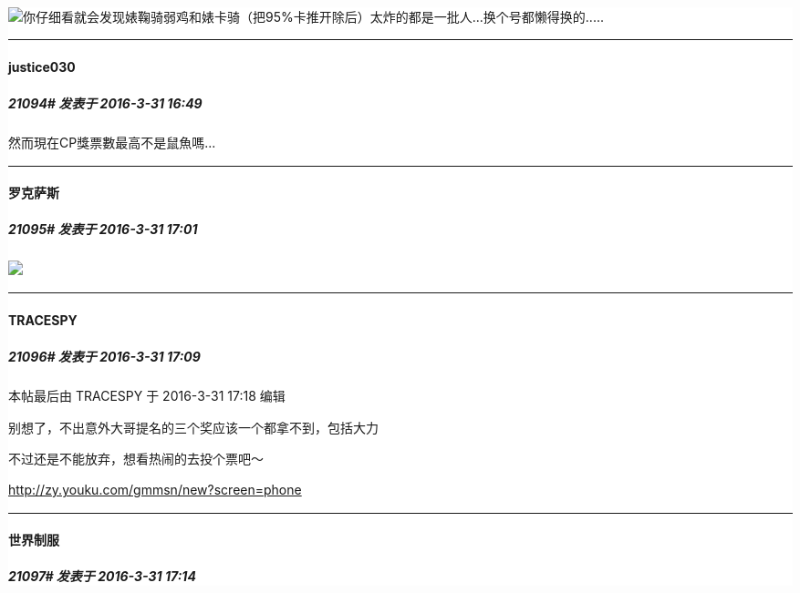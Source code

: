 

<img src="https://static.saraba1st.com/image/smiley/nq/010.gif" referrerpolicy="no-referrer">你仔细看就会发现婊鞠骑弱鸡和婊卡骑（把95%卡推开除后）太炸的都是一批人...换个号都懒得换的.....







*****

####  justice030  
##### 21094#       发表于 2016-3-31 16:49




然而現在CP獎票數最高不是鼠魚嗎...







*****

####  罗克萨斯  
##### 21095#       发表于 2016-3-31 17:01



<img src="http://ww2.sinaimg.cn/mw690/a04b2a1dgw1f2ftkcgh2qg20b4069tph.gif" referrerpolicy="no-referrer">







*****

####  TRACESPY  
##### 21096#       发表于 2016-3-31 17:09



 本帖最后由 TRACESPY 于 2016-3-31 17:18 编辑 

别想了，不出意外大哥提名的三个奖应该一个都拿不到，包括大力

不过还是不能放弃，想看热闹的去投个票吧～

http://zy.youku.com/gmmsn/new?screen=phone







*****

####  世界制服  
##### 21097#       发表于 2016-3-31 17:14

